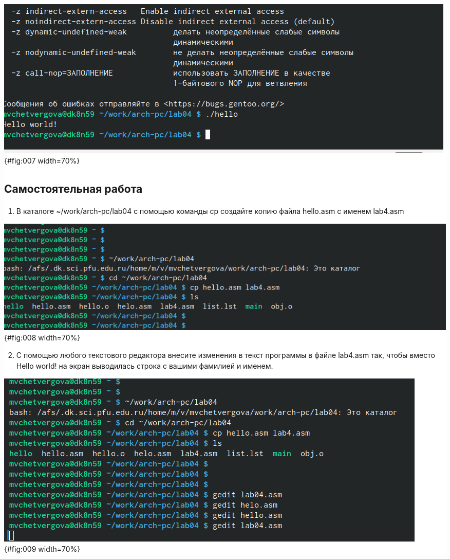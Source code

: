 ![Запуск исполняемого файла](image/33.png){#fig:007 width=70%}

## Самостоятельная работа

1. В каталоге ~/work/arch-pc/lab04 с помощью команды cp создайте копию файла
hello.asm с именем lab4.asm


![создадим копию файла hello.asm с именем lab4.asm](image/44.png){#fig:008 width=70%}


2. С помощью любого текстового редактора внесите изменения в текст программы в
файле lab4.asm так, чтобы вместо Hello world! на экран выводилась строка с вашими
фамилией и именем.

![внесём изменения в текст программы в файле lab4.asm так, чтобы вместо Hello world! на экран выводилась другая строка](image/55.png){#fig:009 width=70%}
